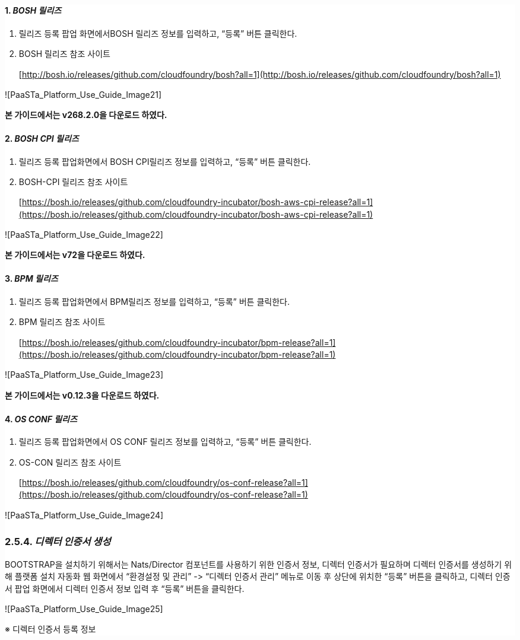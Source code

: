 #### 1. *BOSH 릴리즈*

1.	릴리즈 등록 팝업 화면에서BOSH 릴리즈 정보를 입력하고, “등록” 버튼 클릭한다.
2.	BOSH 릴리즈 참조 사이트

    [http://bosh.io/releases/github.com/cloudfoundry/bosh?all=1](http://bosh.io/releases/github.com/cloudfoundry/bosh?all=1)

![PaaSTa_Platform_Use_Guide_Image21]

**본 가이드에서는 v268.2.0을 다운로드 하였다.**

#### 2. *BOSH CPI 릴리즈*

1.	릴리즈 등록 팝업화면에서 BOSH CPI릴리즈 정보를 입력하고, “등록” 버튼 클릭한다.
2.	BOSH-CPI 릴리즈 참조 사이트 

    [https://bosh.io/releases/github.com/cloudfoundry-incubator/bosh-aws-cpi-release?all=1](https://bosh.io/releases/github.com/cloudfoundry-incubator/bosh-aws-cpi-release?all=1)

![PaaSTa_Platform_Use_Guide_Image22]

**본 가이드에서는 v72을 다운로드 하였다.**

#### 3. *BPM 릴리즈*

1.	릴리즈 등록 팝업화면에서 BPM릴리즈 정보를 입력하고, “등록” 버튼 클릭한다.
2.	BPM 릴리즈 참조 사이트 

    [https://bosh.io/releases/github.com/cloudfoundry-incubator/bpm-release?all=1](https://bosh.io/releases/github.com/cloudfoundry-incubator/bpm-release?all=1)

![PaaSTa_Platform_Use_Guide_Image23]

**본 가이드에서는 v0.12.3을 다운로드 하였다.**

#### 4. *OS CONF 릴리즈*

1. 릴리즈 등록 팝업화면에서 OS CONF 릴리즈 정보를 입력하고, “등록” 버튼 클릭한다.
2. OS-CON 릴리즈 참조 사이트

	[https://bosh.io/releases/github.com/cloudfoundry/os-conf-release?all=1](https://bosh.io/releases/github.com/cloudfoundry/os-conf-release?all=1)

![PaaSTa_Platform_Use_Guide_Image24]

### <div id='13'/>2.5.4. *디렉터 인증서 생성*

BOOTSTRAP을 설치하기 위해서는 Nats/Director 컴포넌트를 사용하기 위한 인증서 정보, 디렉터 인증서가 필요하며 디렉터 인증서를 생성하기 위해 플랫폼 설치 자동화 웹 화면에서 “환경설정 및 관리” -> “디렉터 인증서 관리” 메뉴로 이동 후 상단에 위치한 “등록” 버튼을 클릭하고, 디렉터 인증서 팝업 화면에서 디렉터 인증서 정보 입력 후 “등록” 버튼을 클릭한다.

![PaaSTa_Platform_Use_Guide_Image25]

※	디렉터 인증서 등록 정보
